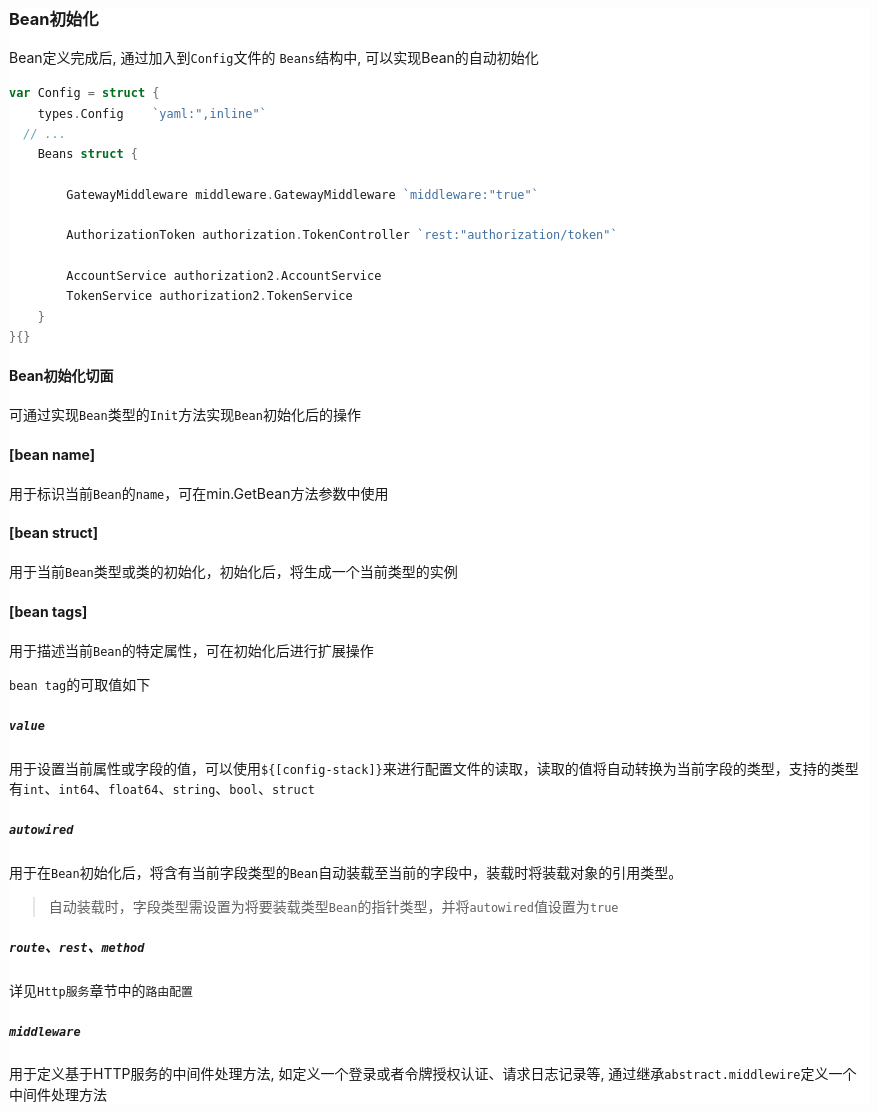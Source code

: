 ### Bean初始化

Bean定义完成后, 通过加入到`Config`文件的 `Beans`结构中, 可以实现Bean的自动初始化

```go
var Config = struct {
	types.Config	`yaml:",inline"`
  // ...
	Beans struct {

		GatewayMiddleware middleware.GatewayMiddleware `middleware:"true"`

		AuthorizationToken authorization.TokenController `rest:"authorization/token"`

		AccountService authorization2.AccountService
		TokenService authorization2.TokenService
	}
}{}
```



#### Bean初始化切面

可通过实现`Bean`类型的`Init`方法实现`Bean`初始化后的操作

#### [bean name]

用于标识当前`Bean`的`name`，可在min.GetBean方法参数中使用

#### [bean struct]

用于当前`Bean`类型或类的初始化，初始化后，将生成一个当前类型的实例

#### [bean tags]

用于描述当前`Bean`的特定属性，可在初始化后进行扩展操作

`bean tag`的可取值如下

##### `value`

用于设置当前属性或字段的值，可以使用`${[config-stack]}`来进行配置文件的读取，读取的值将自动转换为当前字段的类型，支持的类型有`int`、`int64`、`float64`、`string`、`bool`、`struct`

##### `autowired`

用于在`Bean`初始化后，将含有当前字段类型的`Bean`自动装载至当前的字段中，装载时将装载对象的引用类型。

> 自动装载时，字段类型需设置为将要装载类型`Bean`的指针类型，并将`autowired`值设置为`true`

##### `route`、`rest`、`method`

详见`Http服务`章节中的`路由配置`

##### `middleware`

用于定义基于HTTP服务的中间件处理方法, 如定义一个登录或者令牌授权认证、请求日志记录等, 通过继承`abstract.middlewire`定义一个中间件处理方法
